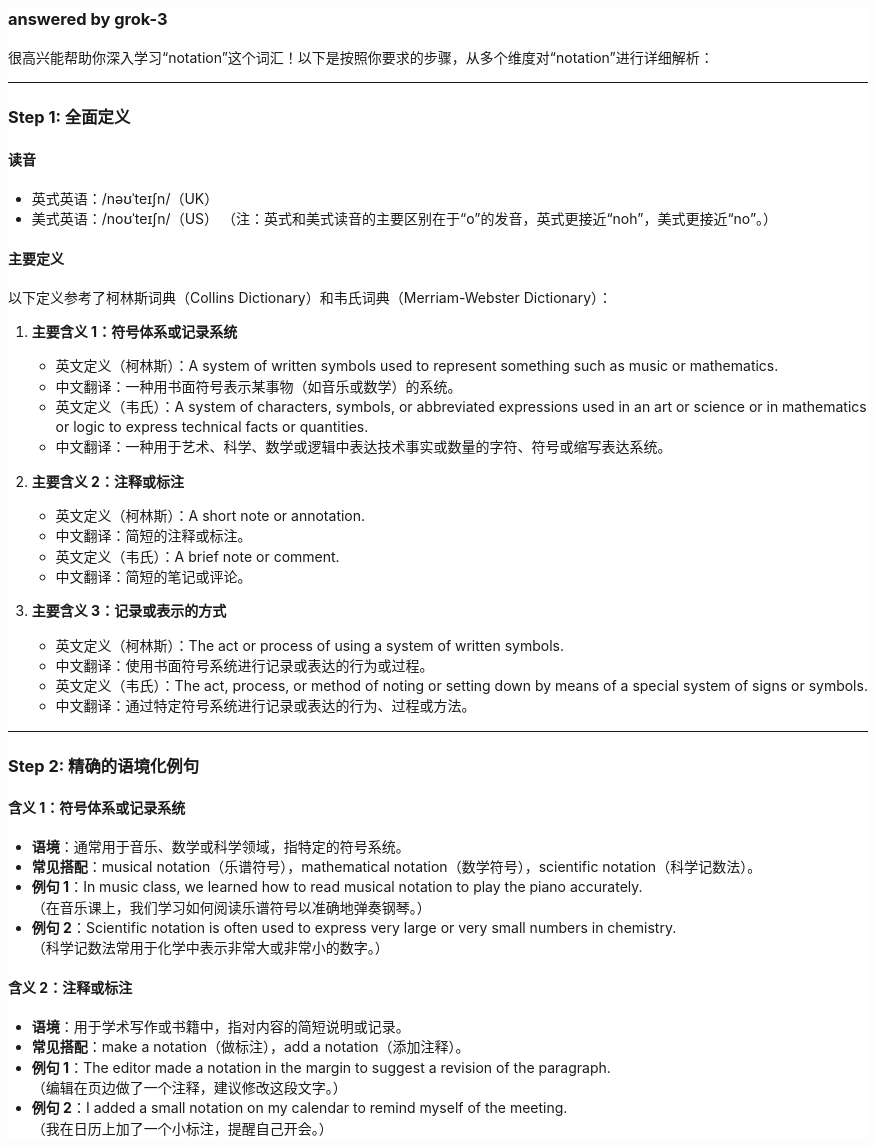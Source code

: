 ### answered by grok-3
很高兴能帮助你深入学习“notation”这个词汇！以下是按照你要求的步骤，从多个维度对“notation”进行详细解析：

---

### **Step 1: 全面定义**

#### **读音**
- 英式英语：/nəʊˈteɪʃn/（UK）
- 美式英语：/noʊˈteɪʃn/（US）
  （注：英式和美式读音的主要区别在于“o”的发音，英式更接近“noh”，美式更接近“no”。）

#### **主要定义**
以下定义参考了柯林斯词典（Collins Dictionary）和韦氏词典（Merriam-Webster Dictionary）：
1. **主要含义 1：符号体系或记录系统**
   - 英文定义（柯林斯）：A system of written symbols used to represent something such as music or mathematics.
   - 中文翻译：一种用书面符号表示某事物（如音乐或数学）的系统。
   - 英文定义（韦氏）：A system of characters, symbols, or abbreviated expressions used in an art or science or in mathematics or logic to express technical facts or quantities.
   - 中文翻译：一种用于艺术、科学、数学或逻辑中表达技术事实或数量的字符、符号或缩写表达系统。
   
2. **主要含义 2：注释或标注**
   - 英文定义（柯林斯）：A short note or annotation.
   - 中文翻译：简短的注释或标注。
   - 英文定义（韦氏）：A brief note or comment.
   - 中文翻译：简短的笔记或评论。

3. **主要含义 3：记录或表示的方式**
   - 英文定义（柯林斯）：The act or process of using a system of written symbols.
   - 中文翻译：使用书面符号系统进行记录或表达的行为或过程。
   - 英文定义（韦氏）：The act, process, or method of noting or setting down by means of a special system of signs or symbols.
   - 中文翻译：通过特定符号系统进行记录或表达的行为、过程或方法。

---

### **Step 2: 精确的语境化例句**

#### **含义 1：符号体系或记录系统**
- **语境**：通常用于音乐、数学或科学领域，指特定的符号系统。
- **常见搭配**：musical notation（乐谱符号），mathematical notation（数学符号），scientific notation（科学记数法）。
- **例句 1**：In music class, we learned how to read musical notation to play the piano accurately.  
  （在音乐课上，我们学习如何阅读乐谱符号以准确地弹奏钢琴。）
- **例句 2**：Scientific notation is often used to express very large or very small numbers in chemistry.  
  （科学记数法常用于化学中表示非常大或非常小的数字。）

#### **含义 2：注释或标注**
- **语境**：用于学术写作或书籍中，指对内容的简短说明或记录。
- **常见搭配**：make a notation（做标注），add a notation（添加注释）。
- **例句 1**：The editor made a notation in the margin to suggest a revision of the paragraph.  
  （编辑在页边做了一个注释，建议修改这段文字。）
- **例句 2**：I added a small notation on my calendar to remind myself of the meeting.  
  （我在日历上加了一个小标注，提醒自己开会。）
